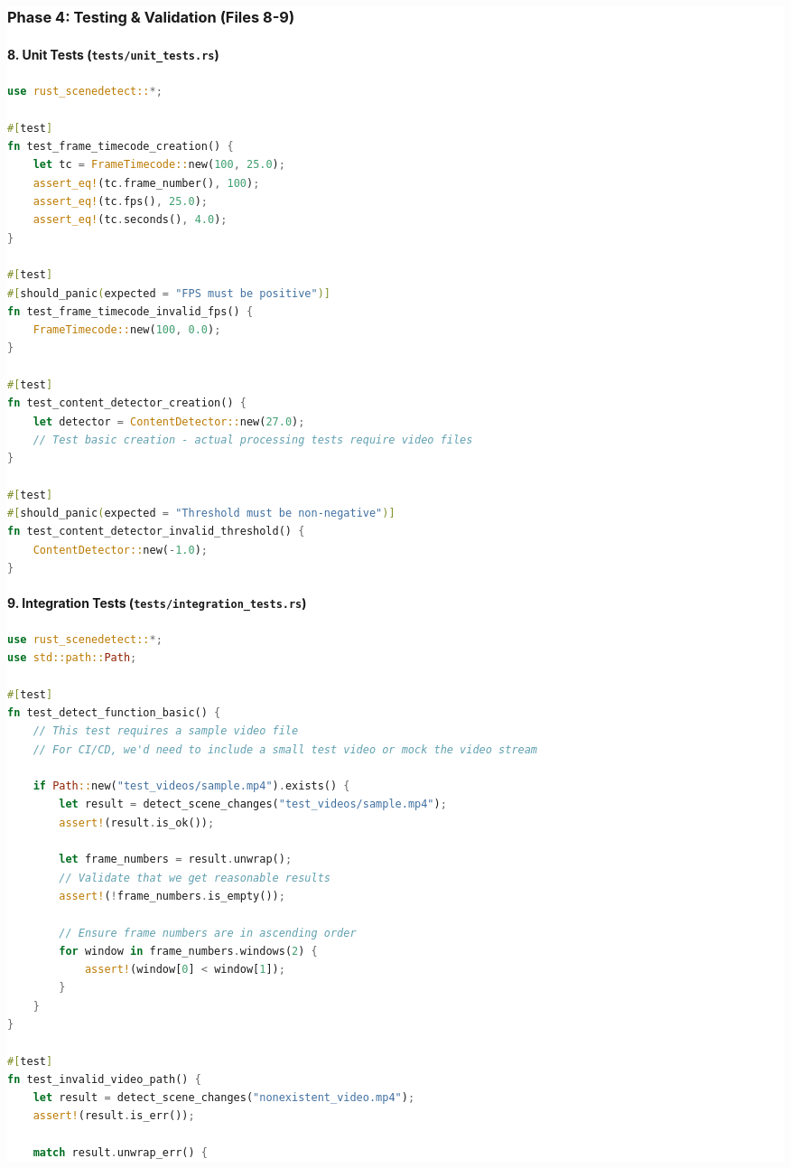 ### Phase 4: Testing & Validation (Files 8-9)

#### 8. Unit Tests (`tests/unit_tests.rs`)
```rust
use rust_scenedetect::*;

#[test]
fn test_frame_timecode_creation() {
    let tc = FrameTimecode::new(100, 25.0);
    assert_eq!(tc.frame_number(), 100);
    assert_eq!(tc.fps(), 25.0);
    assert_eq!(tc.seconds(), 4.0);
}

#[test]
#[should_panic(expected = "FPS must be positive")]
fn test_frame_timecode_invalid_fps() {
    FrameTimecode::new(100, 0.0);
}

#[test]
fn test_content_detector_creation() {
    let detector = ContentDetector::new(27.0);
    // Test basic creation - actual processing tests require video files
}

#[test]
#[should_panic(expected = "Threshold must be non-negative")]
fn test_content_detector_invalid_threshold() {
    ContentDetector::new(-1.0);
}
```

#### 9. Integration Tests (`tests/integration_tests.rs`)
```rust
use rust_scenedetect::*;
use std::path::Path;

#[test]
fn test_detect_function_basic() {
    // This test requires a sample video file
    // For CI/CD, we'd need to include a small test video or mock the video stream
    
    if Path::new("test_videos/sample.mp4").exists() {
        let result = detect_scene_changes("test_videos/sample.mp4");
        assert!(result.is_ok());
        
        let frame_numbers = result.unwrap();
        // Validate that we get reasonable results
        assert!(!frame_numbers.is_empty());
        
        // Ensure frame numbers are in ascending order
        for window in frame_numbers.windows(2) {
            assert!(window[0] < window[1]);
        }
    }
}

#[test]
fn test_invalid_video_path() {
    let result = detect_scene_changes("nonexistent_video.mp4");
    assert!(result.is_err());
    
    match result.unwrap_err() {
```